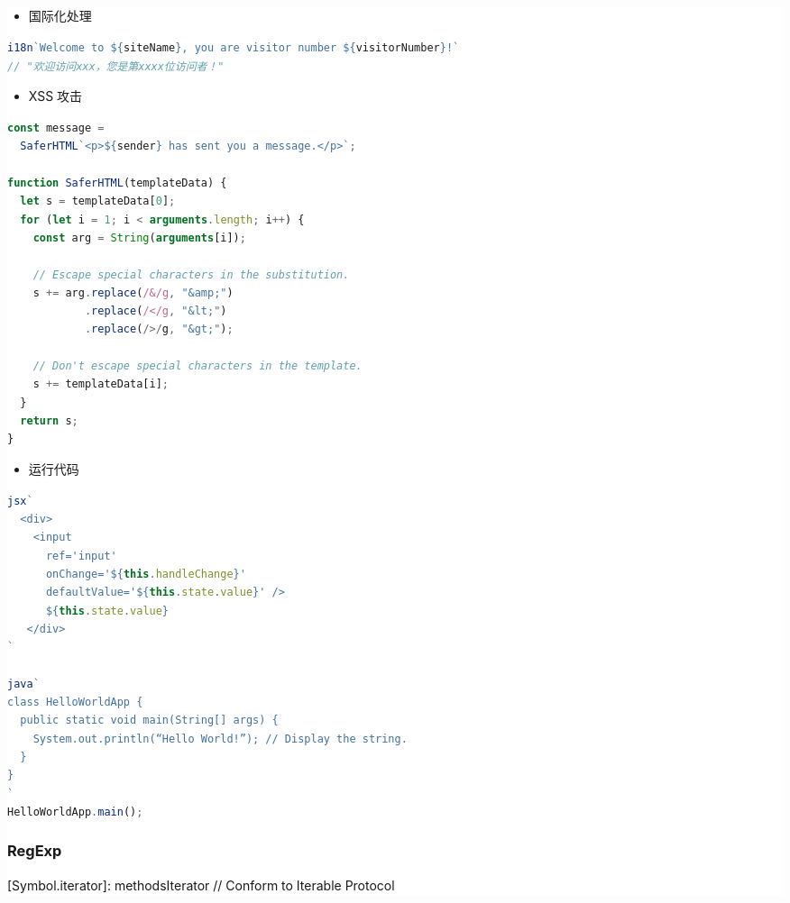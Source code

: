 - 国际化处理

```js
i18n`Welcome to ${siteName}, you are visitor number ${visitorNumber}!`
// "欢迎访问xxx，您是第xxxx位访问者！"
```

- XSS 攻击

```js
const message =
  SaferHTML`<p>${sender} has sent you a message.</p>`;

function SaferHTML(templateData) {
  let s = templateData[0];
  for (let i = 1; i < arguments.length; i++) {
    const arg = String(arguments[i]);

    // Escape special characters in the substitution.
    s += arg.replace(/&/g, "&amp;")
            .replace(/</g, "&lt;")
            .replace(/>/g, "&gt;");

    // Don't escape special characters in the template.
    s += templateData[i];
  }
  return s;
}
```

- 运行代码

```js
jsx`
  <div>
    <input
      ref='input'
      onChange='${this.handleChange}'
      defaultValue='${this.state.value}' />
      ${this.state.value}
   </div>
`

java`
class HelloWorldApp {
  public static void main(String[] args) {
    System.out.println(“Hello World!”); // Display the string.
  }
}
`
HelloWorldApp.main();
```

### RegExp


  [Symbol.iterator]: methodsIterator // Conform to Iterable Protocol